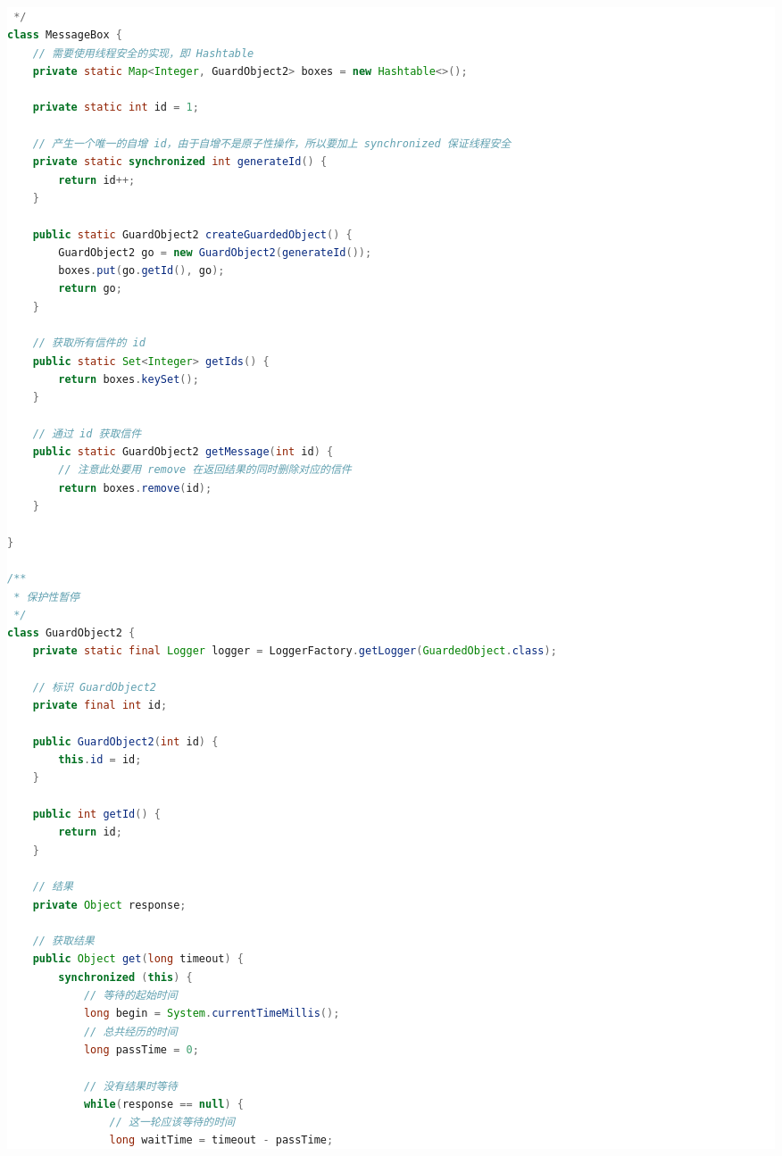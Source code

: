 ```java
 */
class MessageBox {
    // 需要使用线程安全的实现，即 Hashtable
    private static Map<Integer, GuardObject2> boxes = new Hashtable<>();

    private static int id = 1;

    // 产生一个唯一的自增 id，由于自增不是原子性操作，所以要加上 synchronized 保证线程安全
    private static synchronized int generateId() {
        return id++;
    }

    public static GuardObject2 createGuardedObject() {
        GuardObject2 go = new GuardObject2(generateId());
        boxes.put(go.getId(), go);
        return go;
    }

    // 获取所有信件的 id
    public static Set<Integer> getIds() {
        return boxes.keySet();
    }

    // 通过 id 获取信件
    public static GuardObject2 getMessage(int id) {
        // 注意此处要用 remove 在返回结果的同时删除对应的信件
        return boxes.remove(id);
    }

}

/**
 * 保护性暂停
 */
class GuardObject2 {
    private static final Logger logger = LoggerFactory.getLogger(GuardedObject.class);

    // 标识 GuardObject2
    private final int id;

    public GuardObject2(int id) {
        this.id = id;
    }

    public int getId() {
        return id;
    }

    // 结果
    private Object response;

    // 获取结果
    public Object get(long timeout) {
        synchronized (this) {
            // 等待的起始时间
            long begin = System.currentTimeMillis();
            // 总共经历的时间
            long passTime = 0;

            // 没有结果时等待
            while(response == null) {
                // 这一轮应该等待的时间
                long waitTime = timeout - passTime;
```